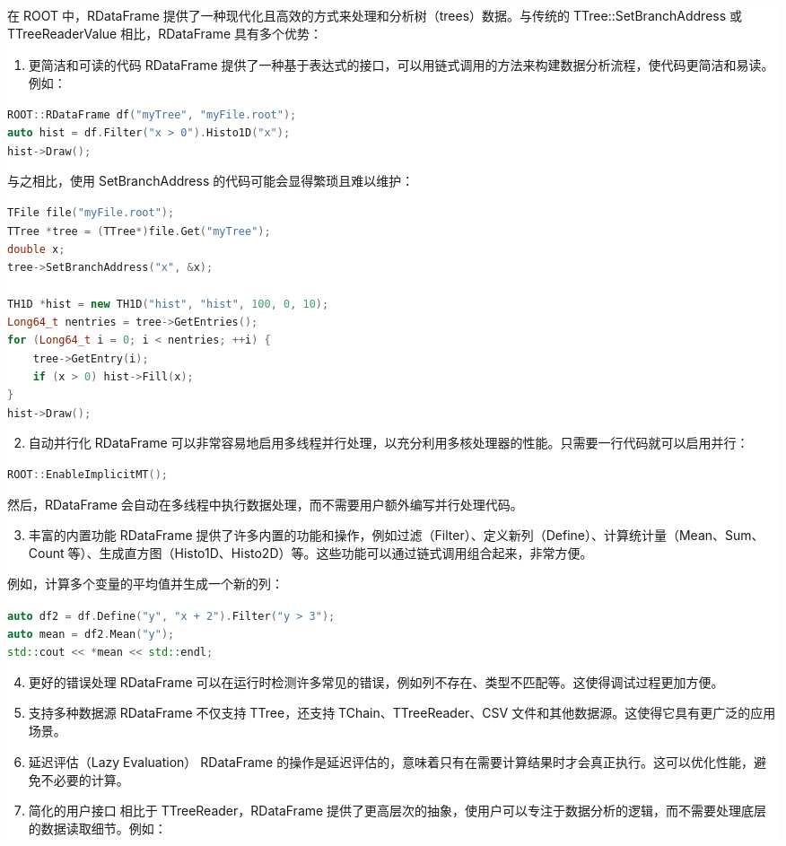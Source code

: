 在 ROOT 中，RDataFrame 提供了一种现代化且高效的方式来处理和分析树（trees）数据。与传统的 TTree::SetBranchAddress 或 TTreeReaderValue 相比，RDataFrame 具有多个优势：

1. 更简洁和可读的代码
RDataFrame 提供了一种基于表达式的接口，可以用链式调用的方法来构建数据分析流程，使代码更简洁和易读。例如：

```cpp
ROOT::RDataFrame df("myTree", "myFile.root");
auto hist = df.Filter("x > 0").Histo1D("x");
hist->Draw();
```
与之相比，使用 SetBranchAddress 的代码可能会显得繁琐且难以维护：

```cpp
TFile file("myFile.root");
TTree *tree = (TTree*)file.Get("myTree");
double x;
tree->SetBranchAddress("x", &x);

TH1D *hist = new TH1D("hist", "hist", 100, 0, 10);
Long64_t nentries = tree->GetEntries();
for (Long64_t i = 0; i < nentries; ++i) {
    tree->GetEntry(i);
    if (x > 0) hist->Fill(x);
}
hist->Draw();
```
2. 自动并行化
RDataFrame 可以非常容易地启用多线程并行处理，以充分利用多核处理器的性能。只需要一行代码就可以启用并行：

```cpp
ROOT::EnableImplicitMT();
```
然后，RDataFrame 会自动在多线程中执行数据处理，而不需要用户额外编写并行处理代码。

3. 丰富的内置功能
RDataFrame 提供了许多内置的功能和操作，例如过滤（Filter）、定义新列（Define）、计算统计量（Mean、Sum、Count 等）、生成直方图（Histo1D、Histo2D）等。这些功能可以通过链式调用组合起来，非常方便。

例如，计算多个变量的平均值并生成一个新的列：

```cpp
auto df2 = df.Define("y", "x + 2").Filter("y > 3");
auto mean = df2.Mean("y");
std::cout << *mean << std::endl;
```
4. 更好的错误处理
RDataFrame 可以在运行时检测许多常见的错误，例如列不存在、类型不匹配等。这使得调试过程更加方便。

5. 支持多种数据源
RDataFrame 不仅支持 TTree，还支持 TChain、TTreeReader、CSV 文件和其他数据源。这使得它具有更广泛的应用场景。

6. 延迟评估（Lazy Evaluation）
RDataFrame 的操作是延迟评估的，意味着只有在需要计算结果时才会真正执行。这可以优化性能，避免不必要的计算。

7. 简化的用户接口
相比于 TTreeReader，RDataFrame 提供了更高层次的抽象，使用户可以专注于数据分析的逻辑，而不需要处理底层的数据读取细节。例如：
